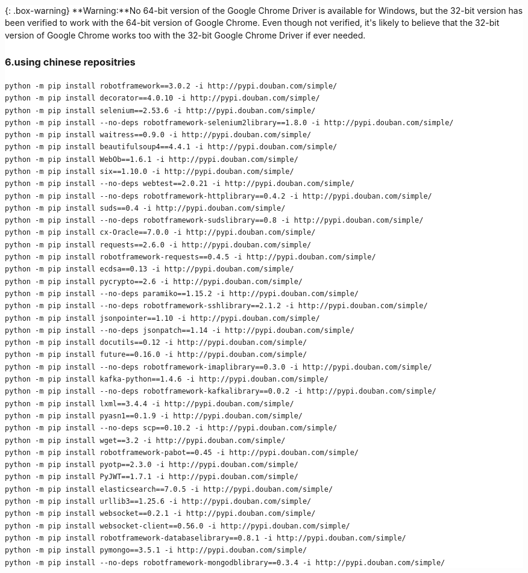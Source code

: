 {: .box-warning}
**Warning:**No 64-bit version of the Google Chrome Driver is available for Windows, but the 32-bit version has been verified to work with the 64-bit version of Google Chrome. Even though not verified, it's likely to believe that the 32-bit version of Google Chrome works too with the 32-bit Google Chrome Driver if ever needed.


### 6.using chinese repositries
~~~
python -m pip install robotframework==3.0.2 -i http://pypi.douban.com/simple/
python -m pip install decorator==4.0.10 -i http://pypi.douban.com/simple/
python -m pip install selenium==2.53.6 -i http://pypi.douban.com/simple/
python -m pip install --no-deps robotframework-selenium2library==1.8.0 -i http://pypi.douban.com/simple/
python -m pip install waitress==0.9.0 -i http://pypi.douban.com/simple/
python -m pip install beautifulsoup4==4.4.1 -i http://pypi.douban.com/simple/
python -m pip install WebOb==1.6.1 -i http://pypi.douban.com/simple/
python -m pip install six==1.10.0 -i http://pypi.douban.com/simple/
python -m pip install --no-deps webtest==2.0.21 -i http://pypi.douban.com/simple/
python -m pip install --no-deps robotframework-httplibrary==0.4.2 -i http://pypi.douban.com/simple/
python -m pip install suds==0.4 -i http://pypi.douban.com/simple/
python -m pip install --no-deps robotframework-sudslibrary==0.8 -i http://pypi.douban.com/simple/
python -m pip install cx-Oracle==7.0.0 -i http://pypi.douban.com/simple/
python -m pip install requests==2.6.0 -i http://pypi.douban.com/simple/
python -m pip install robotframework-requests==0.4.5 -i http://pypi.douban.com/simple/
python -m pip install ecdsa==0.13 -i http://pypi.douban.com/simple/
python -m pip install pycrypto==2.6 -i http://pypi.douban.com/simple/
python -m pip install --no-deps paramiko==1.15.2 -i http://pypi.douban.com/simple/
python -m pip install --no-deps robotframework-sshlibrary==2.1.2 -i http://pypi.douban.com/simple/
python -m pip install jsonpointer==1.10 -i http://pypi.douban.com/simple/
python -m pip install --no-deps jsonpatch==1.14 -i http://pypi.douban.com/simple/
python -m pip install docutils==0.12 -i http://pypi.douban.com/simple/
python -m pip install future==0.16.0 -i http://pypi.douban.com/simple/
python -m pip install --no-deps robotframework-imaplibrary==0.3.0 -i http://pypi.douban.com/simple/
python -m pip install kafka-python==1.4.6 -i http://pypi.douban.com/simple/
python -m pip install --no-deps robotframework-kafkalibrary==0.0.2 -i http://pypi.douban.com/simple/
python -m pip install lxml==3.4.4 -i http://pypi.douban.com/simple/
python -m pip install pyasn1==0.1.9 -i http://pypi.douban.com/simple/
python -m pip install --no-deps scp==0.10.2 -i http://pypi.douban.com/simple/
python -m pip install wget==3.2 -i http://pypi.douban.com/simple/
python -m pip install robotframework-pabot==0.45 -i http://pypi.douban.com/simple/
python -m pip install pyotp==2.3.0 -i http://pypi.douban.com/simple/
python -m pip install PyJWT==1.7.1 -i http://pypi.douban.com/simple/
python -m pip install elasticsearch==7.0.5 -i http://pypi.douban.com/simple/
python -m pip install urllib3==1.25.6 -i http://pypi.douban.com/simple/
python -m pip install websocket==0.2.1 -i http://pypi.douban.com/simple/
python -m pip install websocket-client==0.56.0 -i http://pypi.douban.com/simple/
python -m pip install robotframework-databaselibrary==0.8.1 -i http://pypi.douban.com/simple/
python -m pip install pymongo==3.5.1 -i http://pypi.douban.com/simple/
python -m pip install --no-deps robotframework-mongodblibrary==0.3.4 -i http://pypi.douban.com/simple/
~~~
